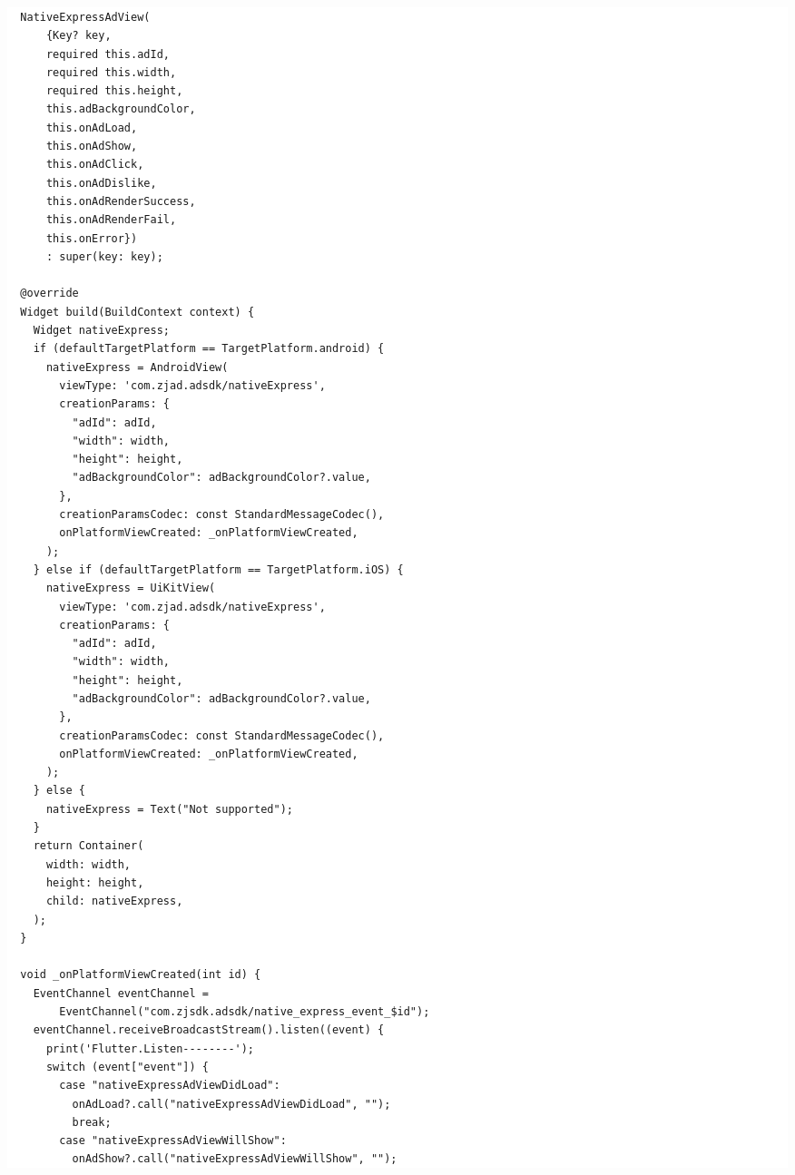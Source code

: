 ```
  NativeExpressAdView(
      {Key? key,
      required this.adId,
      required this.width,
      required this.height,
      this.adBackgroundColor,
      this.onAdLoad,
      this.onAdShow,
      this.onAdClick,
      this.onAdDislike,
      this.onAdRenderSuccess,
      this.onAdRenderFail,
      this.onError})
      : super(key: key);

  @override
  Widget build(BuildContext context) {
    Widget nativeExpress;
    if (defaultTargetPlatform == TargetPlatform.android) {
      nativeExpress = AndroidView(
        viewType: 'com.zjad.adsdk/nativeExpress',
        creationParams: {
          "adId": adId,
          "width": width,
          "height": height,
          "adBackgroundColor": adBackgroundColor?.value,
        },
        creationParamsCodec: const StandardMessageCodec(),
        onPlatformViewCreated: _onPlatformViewCreated,
      );
    } else if (defaultTargetPlatform == TargetPlatform.iOS) {
      nativeExpress = UiKitView(
        viewType: 'com.zjad.adsdk/nativeExpress',
        creationParams: {
          "adId": adId,
          "width": width,
          "height": height,
          "adBackgroundColor": adBackgroundColor?.value,
        },
        creationParamsCodec: const StandardMessageCodec(),
        onPlatformViewCreated: _onPlatformViewCreated,
      );
    } else {
      nativeExpress = Text("Not supported");
    }
    return Container(
      width: width,
      height: height,
      child: nativeExpress,
    );
  }

  void _onPlatformViewCreated(int id) {
    EventChannel eventChannel =
        EventChannel("com.zjsdk.adsdk/native_express_event_$id");
    eventChannel.receiveBroadcastStream().listen((event) {
      print('Flutter.Listen--------');
      switch (event["event"]) {
        case "nativeExpressAdViewDidLoad":
          onAdLoad?.call("nativeExpressAdViewDidLoad", "");
          break;
        case "nativeExpressAdViewWillShow":
          onAdShow?.call("nativeExpressAdViewWillShow", "");
```